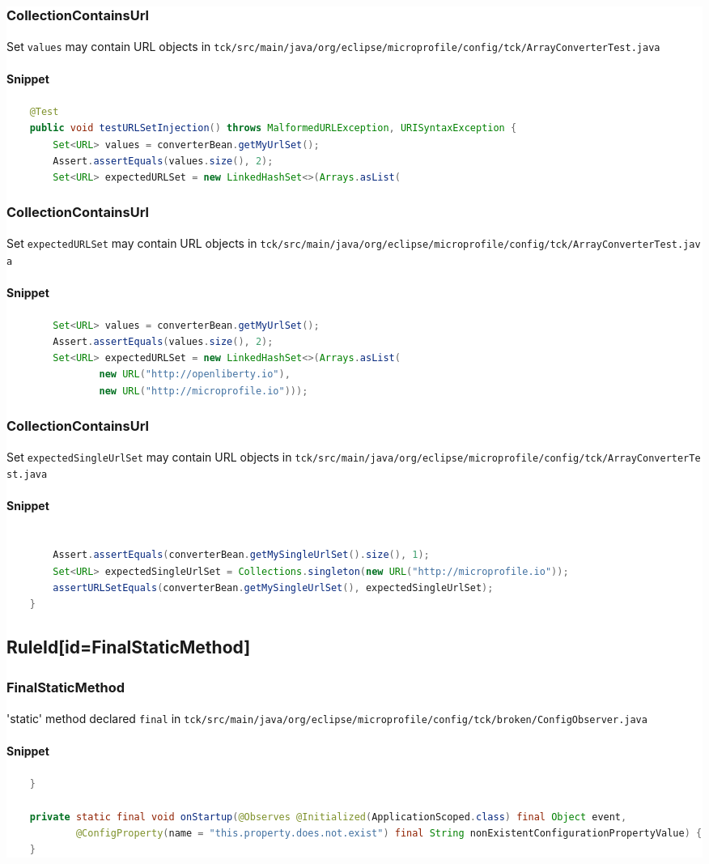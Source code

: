 ### CollectionContainsUrl
Set `values` may contain URL objects
in `tck/src/main/java/org/eclipse/microprofile/config/tck/ArrayConverterTest.java`
#### Snippet
```java
    @Test
    public void testURLSetInjection() throws MalformedURLException, URISyntaxException {
        Set<URL> values = converterBean.getMyUrlSet();
        Assert.assertEquals(values.size(), 2);
        Set<URL> expectedURLSet = new LinkedHashSet<>(Arrays.asList(
```

### CollectionContainsUrl
Set `expectedURLSet` may contain URL objects
in `tck/src/main/java/org/eclipse/microprofile/config/tck/ArrayConverterTest.java`
#### Snippet
```java
        Set<URL> values = converterBean.getMyUrlSet();
        Assert.assertEquals(values.size(), 2);
        Set<URL> expectedURLSet = new LinkedHashSet<>(Arrays.asList(
                new URL("http://openliberty.io"),
                new URL("http://microprofile.io")));
```

### CollectionContainsUrl
Set `expectedSingleUrlSet` may contain URL objects
in `tck/src/main/java/org/eclipse/microprofile/config/tck/ArrayConverterTest.java`
#### Snippet
```java

        Assert.assertEquals(converterBean.getMySingleUrlSet().size(), 1);
        Set<URL> expectedSingleUrlSet = Collections.singleton(new URL("http://microprofile.io"));
        assertURLSetEquals(converterBean.getMySingleUrlSet(), expectedSingleUrlSet);
    }
```

## RuleId[id=FinalStaticMethod]
### FinalStaticMethod
'static' method declared `final`
in `tck/src/main/java/org/eclipse/microprofile/config/tck/broken/ConfigObserver.java`
#### Snippet
```java
    }

    private static final void onStartup(@Observes @Initialized(ApplicationScoped.class) final Object event,
            @ConfigProperty(name = "this.property.does.not.exist") final String nonExistentConfigurationPropertyValue) {
    }
```
